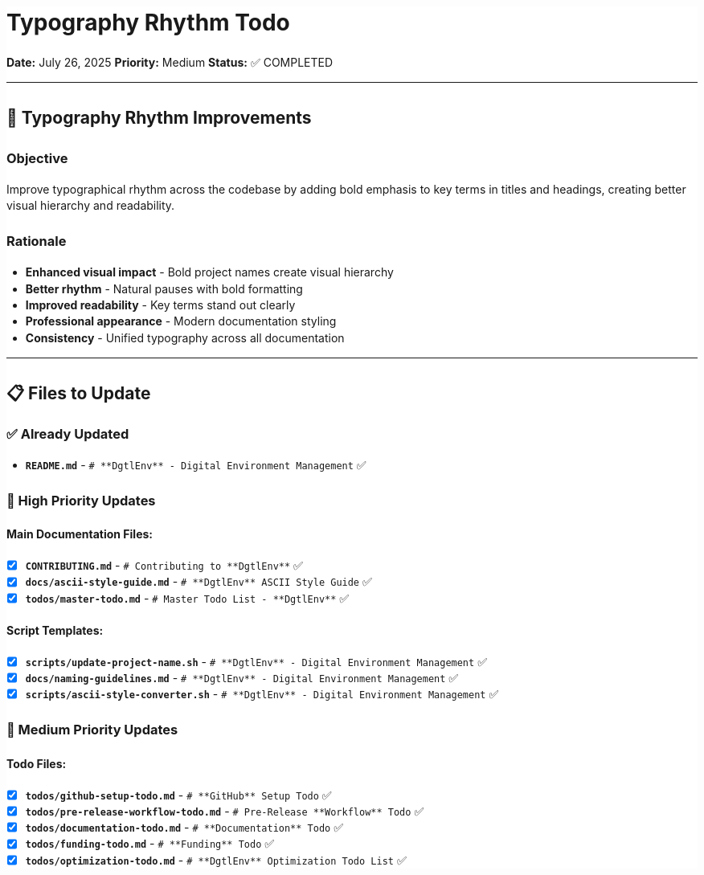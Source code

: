 # Typography Rhythm Todo

**Date:** July 26, 2025
**Priority:** Medium
**Status:** ✅ COMPLETED

---

## 🎯 **Typography Rhythm Improvements**

### **Objective**
Improve typographical rhythm across the codebase by adding bold emphasis to key terms in titles and headings, creating better visual hierarchy and readability.

### **Rationale**
- **Enhanced visual impact** - Bold project names create visual hierarchy
- **Better rhythm** - Natural pauses with bold formatting
- **Improved readability** - Key terms stand out clearly
- **Professional appearance** - Modern documentation styling
- **Consistency** - Unified typography across all documentation

---

## 📋 **Files to Update**

### **✅ Already Updated**
- **`README.md`** - `# **DgtlEnv** - Digital Environment Management` ✅

### **🔄 High Priority Updates**

#### **Main Documentation Files:**
- [x] **`CONTRIBUTING.md`** - `# Contributing to **DgtlEnv**` ✅
- [x] **`docs/ascii-style-guide.md`** - `# **DgtlEnv** ASCII Style Guide` ✅
- [x] **`todos/master-todo.md`** - `# Master Todo List - **DgtlEnv**` ✅

#### **Script Templates:**
- [x] **`scripts/update-project-name.sh`** - `# **DgtlEnv** - Digital Environment Management` ✅
- [x] **`docs/naming-guidelines.md`** - `# **DgtlEnv** - Digital Environment Management` ✅
- [x] **`scripts/ascii-style-converter.sh`** - `# **DgtlEnv** - Digital Environment Management` ✅

### **📝 Medium Priority Updates**

#### **Todo Files:**
- [x] **`todos/github-setup-todo.md`** - `# **GitHub** Setup Todo` ✅
- [x] **`todos/pre-release-workflow-todo.md`** - `# Pre-Release **Workflow** Todo` ✅
- [x] **`todos/documentation-todo.md`** - `# **Documentation** Todo` ✅
- [x] **`todos/funding-todo.md`** - `# **Funding** Todo` ✅
- [x] **`todos/optimization-todo.md`** - `# **DgtlEnv** Optimization Todo List` ✅
